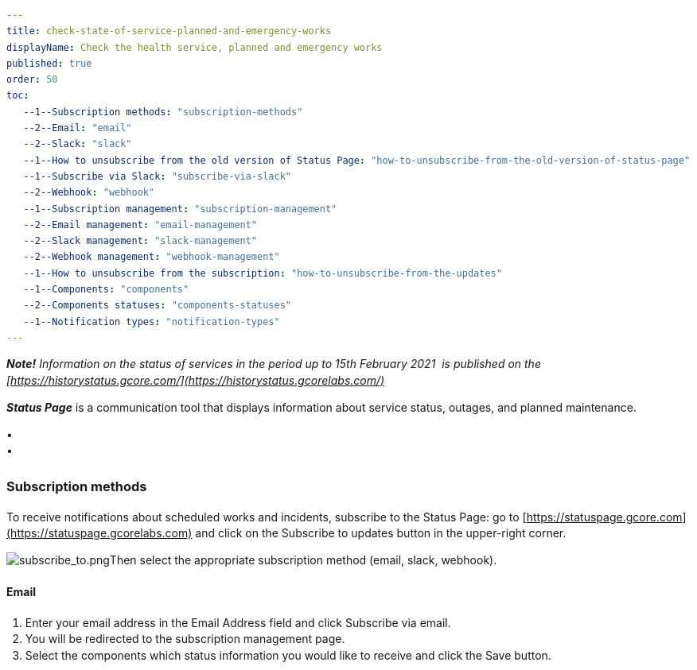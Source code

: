```yaml
---
title: check-state-of-service-planned-and-emergency-works
displayName: Check the health service, planned and emergency works
published: true
order: 50
toc:
   --1--Subscription methods: "subscription-methods"
   --2--Email: "email"
   --2--Slack: "slack"
   --1--How to unsubscribe from the old version of Status Page: "how-to-unsubscribe-from-the-old-version-of-status-page"
   --1--Subscribe via Slack: "subscribe-via-slack"
   --2--Webhook: "webhook"
   --1--Subscription management: "subscription-management"
   --2--Email management: "email-management"
   --2--Slack management: "slack-management"
   --2--Webhook management: "webhook-management"
   --1--How to unsubscribe from the subscription: "how-to-unsubscribe-from-the-updates"
   --1--Components: "components"
   --2--Components statuses: "components-statuses"
   --1--Notification types: "notification-types"
---
```

_**Note!** Information on the status of services in the period up to 15th February 2021_  _is published on the [https://historystatus.gcore.com/](https://historystatus.gcorelabs.com/)_

**_Status Page_** is a communication tool that displays information about service status, outages, and planned maintenance. 

  
  
  
•  
•  
  
  
  
  
  
  
  
  

### **Subscription methods** 

To receive notifications about scheduled works and incidents, subscribe to the Status Page: go to [https://statuspage.gcore.com](https://statuspage.gcorelabs.com) and click on the Subscribe to updates button in the upper-right corner. 

<img src="https://support.gcore.com/hc/article_attachments/360015963318/subscribe_to.png" alt="subscribe_to.png">Then select the appropriate subscription method (email, slack, webhook). 

#### **Email** 

1.  Enter your email address in the Email Address field and click Subscribe via email.
2.  You will be redirected to the subscription management page. 
3.  Select the components which status information you would like to receive and click the Save button.  
      